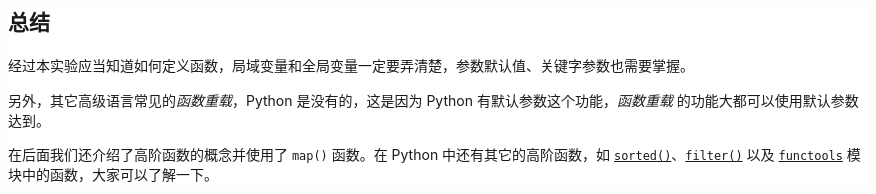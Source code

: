 ## 总结

经过本实验应当知道如何定义函数，局域变量和全局变量一定要弄清楚，参数默认值、关键字参数也需要掌握。

另外，其它高级语言常见的*函数重载*，Python 是没有的，这是因为 Python 有默认参数这个功能，*函数重载* 的功能大都可以使用默认参数达到。

在后面我们还介绍了高阶函数的概念并使用了 `map()` 函数。在 Python 中还有其它的高阶函数，如 [`sorted()`](https://docs.python.org/3/library/functions.html#sorted)、[`filter()`](https://docs.python.org/3/library/functions.html?highlight=sorted#filter) 以及 [`functools`](https://docs.python.org/3/library/functools.html) 模块中的函数，大家可以了解一下。